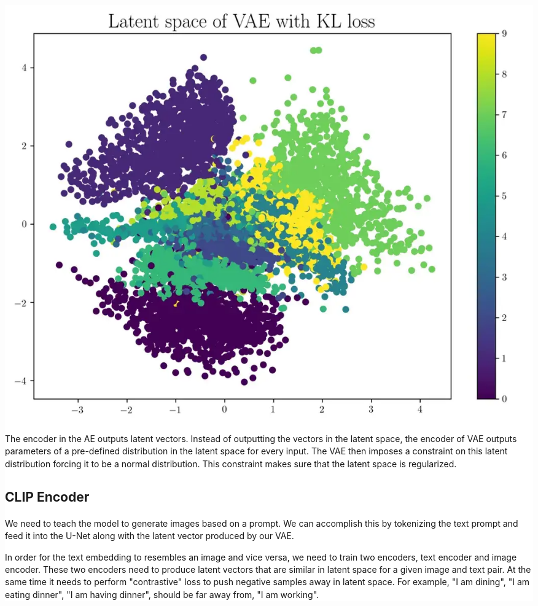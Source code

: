 ![VAE Latent Space](./assets/vae-latent-space.png)

The encoder in the AE outputs latent vectors. Instead of outputting the vectors in the latent space, the encoder of VAE outputs parameters of a pre-defined distribution in the latent space for every input. The VAE then imposes a constraint on this latent distribution forcing it to be a normal distribution. This constraint makes sure that the latent space is regularized.

## CLIP Encoder

We need to teach the model to generate images based on a prompt. We can accomplish this by tokenizing the text prompt and feed it into the U-Net along with the latent vector produced by our VAE. 

In order for the text embedding to resembles an image and vice versa, we need to train two encoders, text encoder and image encoder. These two encoders need to produce latent vectors that are similar in latent space for a given image and text pair. At the same time it needs to perform "contrastive" loss to push negative samples away in latent space. For example, "I am dining", "I am eating dinner", "I am having dinner", should be far away from, "I am working". 

